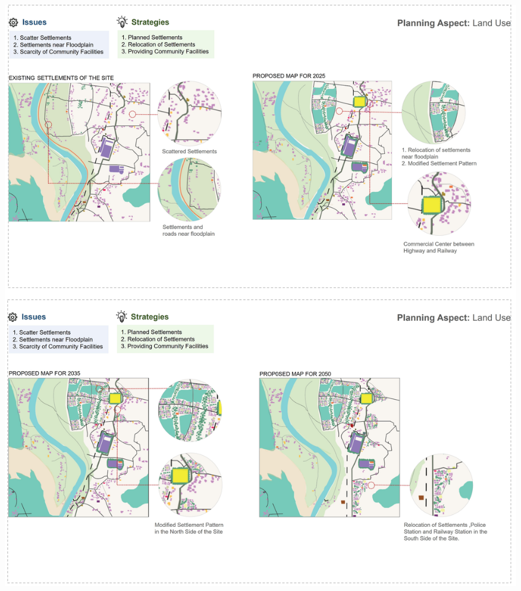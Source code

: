 <p align="left">
    <img src="./Picture39.jpg" alt="Social and Resource Map" width="100%">
</p>

<p align="left">
    <img src="./Picture40.jpg" alt="Social and Resource Map" width="100%">
</p>
